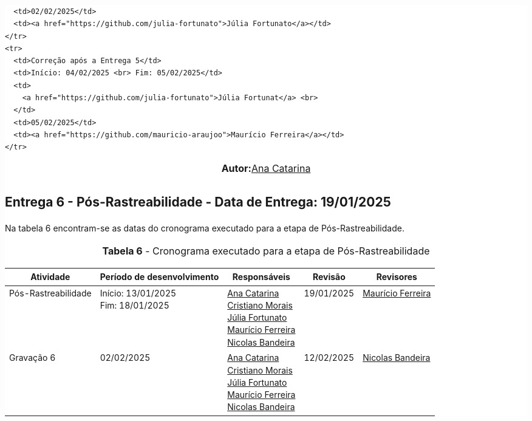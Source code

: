       <td>02/02/2025</td>
      <td><a href="https://github.com/julia-fortunato">Júlia Fortunato</a></td>
    </tr>
    <tr>
      <td>Correção após a Entrega 5</td>
      <td>Início: 04/02/2025 <br> Fim: 05/02/2025</td>
      <td>
        <a href="https://github.com/julia-fortunato">Júlia Fortunat</a> <br> 
      </td>
      <td>05/02/2025</td>
      <td><a href="https://github.com/mauricio-araujoo">Maurício Ferreira</a></td>
    </tr>
  </tbody>
</table>

<font size="3"><p style="text-align: center"><b>Autor:</b><a href="https://github.com/an4catarina">Ana Catarina</a></p></font>
</div>

## Entrega 6 - Pós-Rastreabilidade - Data de Entrega: 19/01/2025

Na tabela 6 encontram-se as datas do cronograma executado para a etapa de Pós-Rastreabilidade.

<div align="center">
<font size="3"><p style="text-align: center"><b>Tabela 6</b> - Cronograma executado para a etapa de Pós-Rastreabilidade</p></font>

<table>
  <thead>
    <tr>
      <th>Atividade</th>
      <th>Período de desenvolvimento</th>
      <th>Responsáveis</th>
      <th>Revisão</th>
      <th>Revisores</th>
    </tr>
  </thead>
  <tbody>
    <tr>
      <td>Pós-Rastreabilidade</td>
      <td>Início: 13/01/2025 <br> Fim: 18/01/2025</td>
      <td>
        <a href="https://github.com/an4catarina">Ana Catarina</a> <br> 
        <a href="https://github.com/CristianoMoraiss">Cristiano Morais</a> <br> 
        <a href="https://github.com/julia-fortunato">Júlia Fortunato</a> <br> 
        <a href="https://github.com/mauricio-araujoo">Maurício Ferreira</a> <br> 
        <a href="https://github.com/nickgehjk">Nicolas Bandeira</a> <br> 
      </td>
      <td>19/01/2025</td>
      <td><a href="https://github.com/mauricio-araujoo">Maurício Ferreira</a></td>
    </tr>
    <tr>
      <td>Gravação 6</td>
      <td>02/02/2025</td>
      <td>
        <a href="https://github.com/an4catarina">Ana Catarina</a> <br> 
        <a href="https://github.com/CristianoMoraiss">Cristiano Morais</a> <br> 
        <a href="https://github.com/julia-fortunato">Júlia Fortunato</a> <br> 
        <a href="https://github.com/mauricio-araujoo">Maurício Ferreira</a> <br> 
        <a href="https://github.com/nickgehjk">Nicolas Bandeira</a> <br> 
      </td>
      <td>12/02/2025</td>
      <td><a href="https://github.com/nickgehjk">Nicolas Bandeira</a></td>
    </tr>